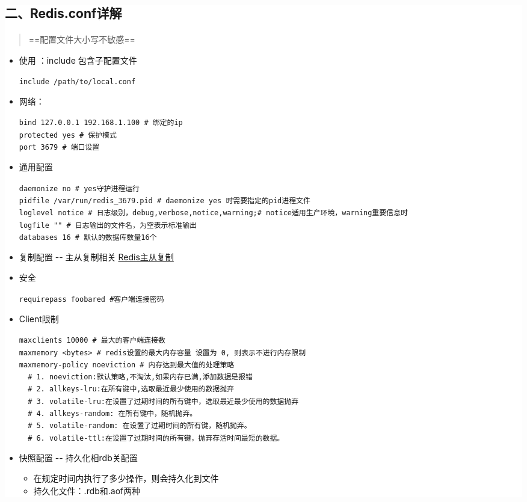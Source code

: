 ## 二、Redis.conf详解

> ==配置文件大小写不敏感== 

- 使用 ：include 包含子配置文件

  ```properties
  include /path/to/local.conf
  ```

- 网络：

  ```shell
  bind 127.0.0.1 192.168.1.100 # 绑定的ip
  protected yes # 保护模式
  port 3679 # 端口设置
  ```

  

- 通用配置 <GENERATE>

  ```shell
  daemonize no # yes守护进程运行
  pidfile /var/run/redis_3679.pid # daemonize yes 时需要指定的pid进程文件
  loglevel notice # 日志级别，debug,verbose,notice,warning;# notice适用生产环境，warning重要信息时
  logfile "" # 日志输出的文件名，为空表示标准输出
  databases 16 # 默认的数据库数量16个
  ```

- 复制配置 <Replication> -- 主从复制相关  [Redis主从复制](五、Redis主从复制)

  ```shell
  
  ```

- 安全 <Security>

  ```shell
  requirepass foobared #客户端连接密码
  ```

- Client限制<Limit>

  ```shell
  maxclients 10000 # 最大的客户端连接数
  maxmemory <bytes> # redis设置的最大内存容量 设置为 0, 则表示不进行内存限制
  maxmemory-policy noeviction # 内存达到最大值的处理策略
  	# 1. noeviction:默认策略,不淘汰,如果内存已满,添加数据是报错
  	# 2. allkeys-lru:在所有键中,选取最近最少使用的数据抛弃
  	# 3. volatile-lru:在设置了过期时间的所有键中，选取最近最少使用的数据抛弃
  	# 4. allkeys-random: 在所有键中，随机抛弃。
  	# 5. volatile-random: 在设置了过期时间的所有键，随机抛弃。
  	# 6. volatile-ttl:在设置了过期时间的所有键，抛弃存活时间最短的数据。
  ```

- 快照配置 <SNAPSHOTTING> -- 持久化相rdb关配置

  - 在规定时间内执行了多少操作，则会持久化到文件
  - 持久化文件：.rdb和.aof两种
